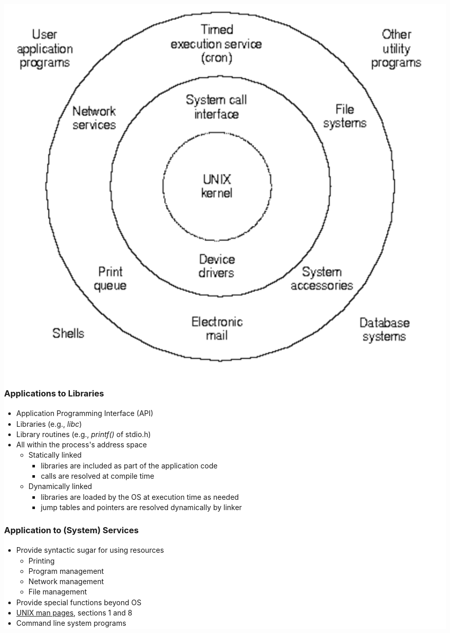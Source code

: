 <img src="https://github.com/missystem/cis415review/blob/master/unix_architecture.png"> 

### Applications to Libraries
* Application Programming Interface (API)
* Libraries (e.g., *libc*)
* Library routines (e.g., *printf()* of stdio.h)
* All within the process's address space
	- Statically linked
		- libraries are included as part of the application code
		- calls are resolved at compile time
	- Dynamically linked
		- libraries are loaded by the OS at execution time as needed
		- jump tables and pointers are resolved dynamically by linker

### Application to (System) Services
* Provide syntactic sugar for using resources
	- Printing
	- Program management
	- Network management
	- File management
* Provide special functions beyond OS
* [UNIX man pages](http://man7.org/linux/man-pages/man7/man-pages.7.html), sections 1 and 8
* Command line system programs
